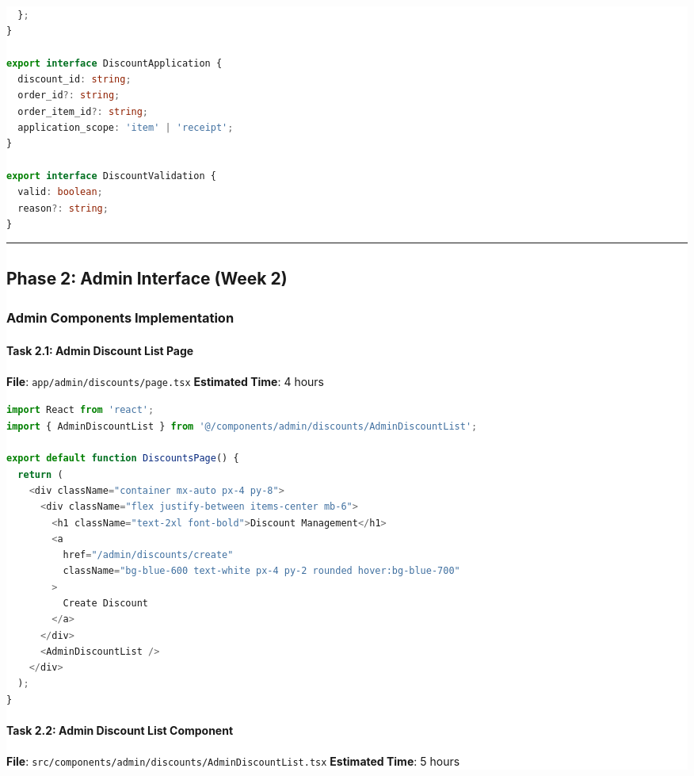 ```typescript
  };
}

export interface DiscountApplication {
  discount_id: string;
  order_id?: string;
  order_item_id?: string;
  application_scope: 'item' | 'receipt';
}

export interface DiscountValidation {
  valid: boolean;
  reason?: string;
}
```

---

## Phase 2: Admin Interface (Week 2)

### Admin Components Implementation

#### Task 2.1: Admin Discount List Page
**File**: `app/admin/discounts/page.tsx`
**Estimated Time**: 4 hours

```typescript
import React from 'react';
import { AdminDiscountList } from '@/components/admin/discounts/AdminDiscountList';

export default function DiscountsPage() {
  return (
    <div className="container mx-auto px-4 py-8">
      <div className="flex justify-between items-center mb-6">
        <h1 className="text-2xl font-bold">Discount Management</h1>
        <a 
          href="/admin/discounts/create"
          className="bg-blue-600 text-white px-4 py-2 rounded hover:bg-blue-700"
        >
          Create Discount
        </a>
      </div>
      <AdminDiscountList />
    </div>
  );
}
```

#### Task 2.2: Admin Discount List Component
**File**: `src/components/admin/discounts/AdminDiscountList.tsx`
**Estimated Time**: 5 hours
